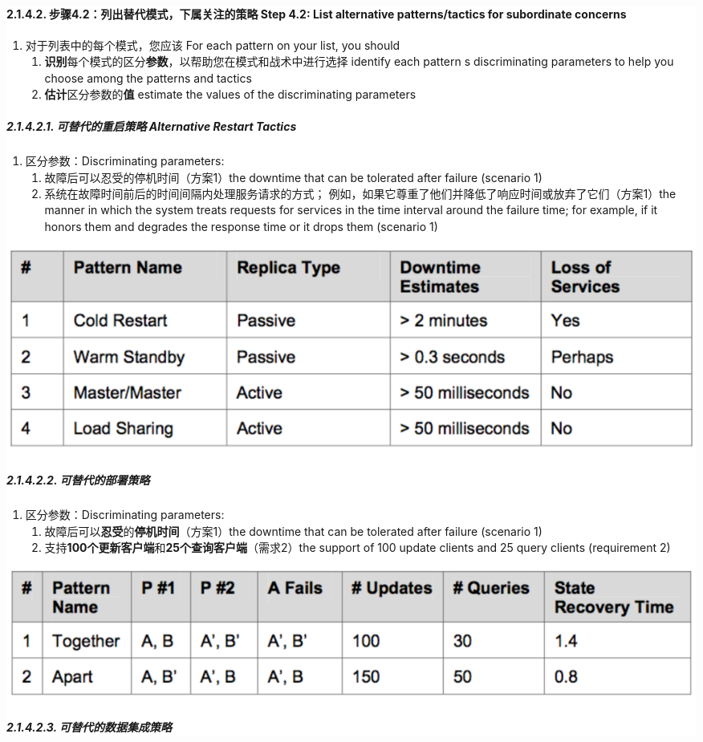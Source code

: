 #### 2.1.4.2. 步骤4.2：列出替代模式，下属关注的策略 Step 4.2: List alternative patterns/tactics for subordinate concerns
1. 对于列表中的每个模式，您应该 For each pattern on your list, you should
   1. **识别**每个模式的区分**参数**，以帮助您在模式和战术中进行选择 identify each pattern s discriminating parameters to help you choose among the patterns and tactics
   2. **估计**区分参数的**值** estimate the values of the discriminating parameters

##### 2.1.4.2.1. 可替代的重启策略 Alternative Restart Tactics
1. 区分参数：Discriminating parameters:
   1. 故障后可以忍受的停机时间（方案1）the downtime that can be tolerated after failure  (scenario 1)
   2. 系统在故障时间前后的时间间隔内处理服务请求的方式； 例如，如果它尊重了他们并降低了响应时间或放弃了它们（方案1）the manner in which the system treats requests for services in the time interval around the failure time; for example, if it honors them and degrades the response time or it drops them (scenario 1)

![](img/lec4/13.png)

##### 2.1.4.2.2. 可替代的部署策略
1. 区分参数：Discriminating parameters:
   1. 故障后可以**忍受**的**停机时间**（方案1）the downtime that can be tolerated after failure  (scenario 1)
   2. 支持**100个更新客户端**和**25个查询客户端**（需求2）the support of 100 update clients and 25 query clients (requirement 2)

![](img/lec4/14.png)

##### 2.1.4.2.3. 可替代的数据集成策略